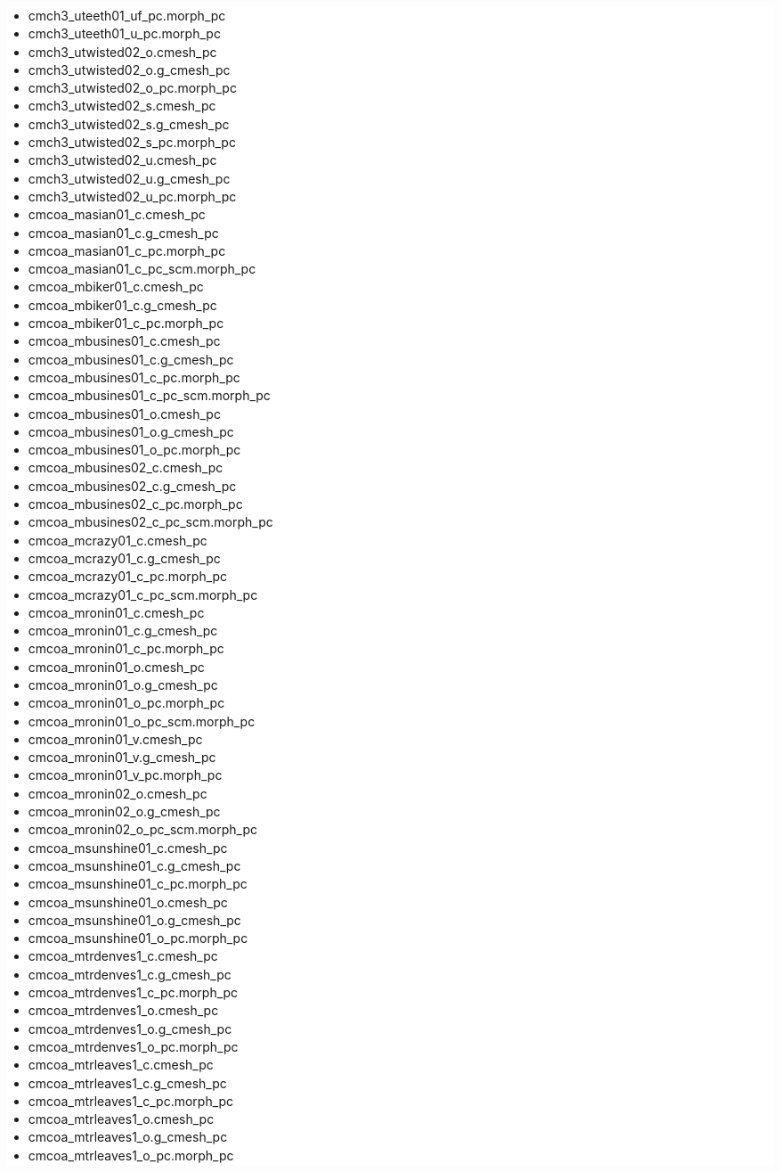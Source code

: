 * cmch3_uteeth01_uf_pc.morph_pc
* cmch3_uteeth01_u_pc.morph_pc
* cmch3_utwisted02_o.cmesh_pc
* cmch3_utwisted02_o.g_cmesh_pc
* cmch3_utwisted02_o_pc.morph_pc
* cmch3_utwisted02_s.cmesh_pc
* cmch3_utwisted02_s.g_cmesh_pc
* cmch3_utwisted02_s_pc.morph_pc
* cmch3_utwisted02_u.cmesh_pc
* cmch3_utwisted02_u.g_cmesh_pc
* cmch3_utwisted02_u_pc.morph_pc
* cmcoa_masian01_c.cmesh_pc
* cmcoa_masian01_c.g_cmesh_pc
* cmcoa_masian01_c_pc.morph_pc
* cmcoa_masian01_c_pc_scm.morph_pc
* cmcoa_mbiker01_c.cmesh_pc
* cmcoa_mbiker01_c.g_cmesh_pc
* cmcoa_mbiker01_c_pc.morph_pc
* cmcoa_mbusines01_c.cmesh_pc
* cmcoa_mbusines01_c.g_cmesh_pc
* cmcoa_mbusines01_c_pc.morph_pc
* cmcoa_mbusines01_c_pc_scm.morph_pc
* cmcoa_mbusines01_o.cmesh_pc
* cmcoa_mbusines01_o.g_cmesh_pc
* cmcoa_mbusines01_o_pc.morph_pc
* cmcoa_mbusines02_c.cmesh_pc
* cmcoa_mbusines02_c.g_cmesh_pc
* cmcoa_mbusines02_c_pc.morph_pc
* cmcoa_mbusines02_c_pc_scm.morph_pc
* cmcoa_mcrazy01_c.cmesh_pc
* cmcoa_mcrazy01_c.g_cmesh_pc
* cmcoa_mcrazy01_c_pc.morph_pc
* cmcoa_mcrazy01_c_pc_scm.morph_pc
* cmcoa_mronin01_c.cmesh_pc
* cmcoa_mronin01_c.g_cmesh_pc
* cmcoa_mronin01_c_pc.morph_pc
* cmcoa_mronin01_o.cmesh_pc
* cmcoa_mronin01_o.g_cmesh_pc
* cmcoa_mronin01_o_pc.morph_pc
* cmcoa_mronin01_o_pc_scm.morph_pc
* cmcoa_mronin01_v.cmesh_pc
* cmcoa_mronin01_v.g_cmesh_pc
* cmcoa_mronin01_v_pc.morph_pc
* cmcoa_mronin02_o.cmesh_pc
* cmcoa_mronin02_o.g_cmesh_pc
* cmcoa_mronin02_o_pc_scm.morph_pc
* cmcoa_msunshine01_c.cmesh_pc
* cmcoa_msunshine01_c.g_cmesh_pc
* cmcoa_msunshine01_c_pc.morph_pc
* cmcoa_msunshine01_o.cmesh_pc
* cmcoa_msunshine01_o.g_cmesh_pc
* cmcoa_msunshine01_o_pc.morph_pc
* cmcoa_mtrdenves1_c.cmesh_pc
* cmcoa_mtrdenves1_c.g_cmesh_pc
* cmcoa_mtrdenves1_c_pc.morph_pc
* cmcoa_mtrdenves1_o.cmesh_pc
* cmcoa_mtrdenves1_o.g_cmesh_pc
* cmcoa_mtrdenves1_o_pc.morph_pc
* cmcoa_mtrleaves1_c.cmesh_pc
* cmcoa_mtrleaves1_c.g_cmesh_pc
* cmcoa_mtrleaves1_c_pc.morph_pc
* cmcoa_mtrleaves1_o.cmesh_pc
* cmcoa_mtrleaves1_o.g_cmesh_pc
* cmcoa_mtrleaves1_o_pc.morph_pc